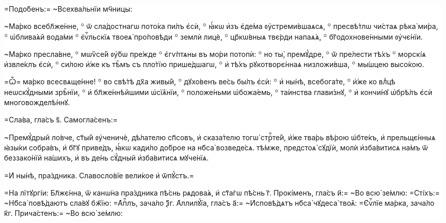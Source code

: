 =Подо́бенъ:= ~Всехва́льнїи мч҃ницы:

~Ма́рко всебл҃же́нне, ꙳ ѿ сла́достнагѡ пото́ка пи́лъ є҆сѝ, ꙳ ꙗ҆́кѡ и҆зъ є҆де́ма
ᲂу҆стреми́вшаѧсѧ, ꙳ пресвѣ́тлѡ чи́стаѧ рѣка̀ ми́ра, ꙳ ѡ҆блива́ѧй вода́ми ꙳
є҆ѵⷢ҇льскїѧ твоеѧ̀ про́повѣди ꙳ землѝ лицѐ, ꙳ цр҃кѡ́вныѧ твє́рди напаѧ́ѧ, ꙳
бг҃одохнове́нными ᲂу҆чє́нїи.

~Ма́рко пресла́вне, ꙳ мѡѷсе́й ᲂу҆́бѡ пре́жде ꙳ є҆гѵ́птѧны въ мо́ри потопѝ: ꙳ но
ты̀, премꙋ́дре, ꙳ ѿ пре́лести тѣ́хъ ꙳ морскі́ѧ и҆звле́клъ є҆сѝ, ꙳ си́лою и҆́же
къ тѣ̑мъ съ пло́тїю прише́дшагѡ, ꙳ и҆ тѣ́хъ рꙋкотворє́ннаѧ низложи́вша, ꙳
мы́шцею высо́кою.

=Ѽ= ма́рко всесвѧще́нне! ꙳ во свѣ́тѣ дх҃а живы́й, ꙳ дꙋхо́венъ ве́сь бы́лъ є҆сѝ:
꙳ и҆ ны́нѣ, всебога́те, ꙳ и҆́же ко влⷣцѣ неѡскꙋ́дными зрѣ̑нїи, ꙳ и҆
бл҃же́ннѣйшими ѡ҆сїѧ̑нїи, ꙳ положе́ньми ѡ҆божа́емь, ꙳ та́инства глави́знꙋ, ꙳ и҆
кончи́нꙋ ѡ҆брѣ́лъ є҆сѝ многовожделѣ́ннꙋ.

=Сла́ва, гла́съ ѕ҃. Самогла́сенъ:=

~Премꙋ́дрый ло́вче, ст҃ы́й ᲂу҆ченичѐ, дѣ́лателю сп҃совъ, и҆ сказа́телю тогѡ̀
стрⷭ҇те́й, и҆́же тва́рь вѣ́рою ѡ҆бте́къ, и҆ прельщє́нныѧ ꙗ҆зы́ки собра́въ, и҆
бг҃ꙋ приве́дъ, ꙗ҆́кѡ кади́ло до́брое на нб҃са̀ возведе́сѧ. тѣ́мже, предстоѧ̀
сꙋдїѝ, молѝ и҆зба́витисѧ на́мъ ѿ беззако́нїй на́шихъ, и҆ въ де́нь сꙋ́дный
и҆зба́витисѧ мꙋче́нїѧ.

=И҆ ны́нѣ, пра́здника. Славосло́вїе вели́кое и҆ ѿпꙋ́стъ.=

=На лїтꙋргі́и: Бл҃жє́нна, ѿ канѡ́на пра́здника пѣ́снь рѧдова́ѧ, и҆ ст҃а́гѡ
пѣ́снь г҃. Прокі́менъ, гла́съ и҃:= ~Во всю̀ зе́млю: =Сті́хъ:= ~Нб҃са̀ повѣ́даютъ
сла́вꙋ бж҃їю: =А҆пⷭ҇лъ, зача́ло ѯ҃г. А҆ллилꙋ́їа, гла́съ а҃:= ~И҆сповѣ́дѧтъ
нб҃са̀ чꙋдеса̀ твоѧ̑: =Є҆ѵⷢ҇лїе ма́рка, зача́ло к҃г. Прича́стенъ:= ~Во всю̀
зе́млю:

